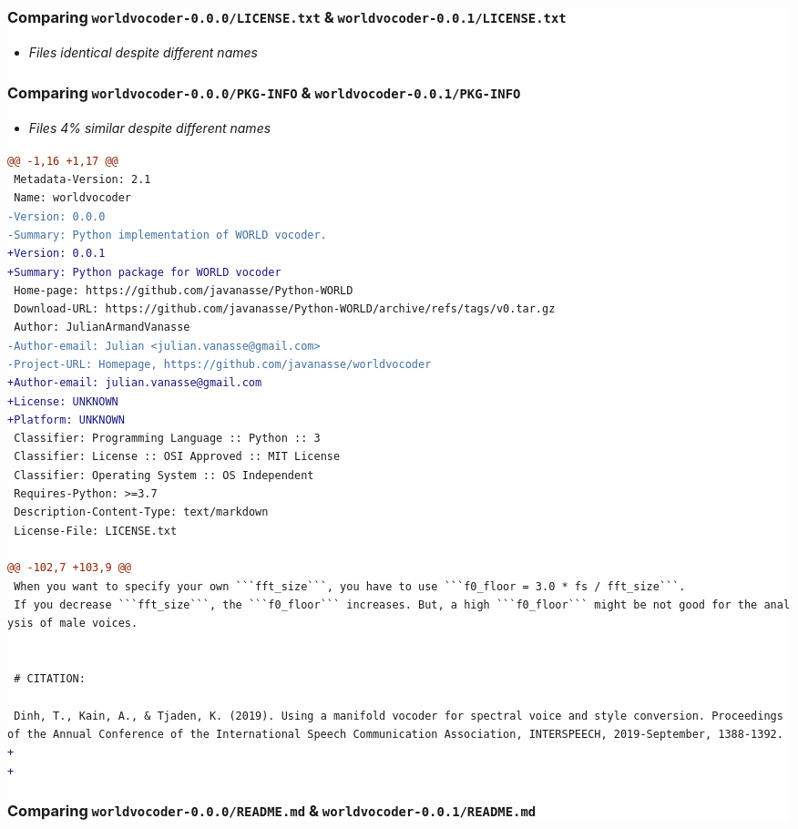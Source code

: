 ### Comparing `worldvocoder-0.0.0/LICENSE.txt` & `worldvocoder-0.0.1/LICENSE.txt`

 * *Files identical despite different names*

### Comparing `worldvocoder-0.0.0/PKG-INFO` & `worldvocoder-0.0.1/PKG-INFO`

 * *Files 4% similar despite different names*

```diff
@@ -1,16 +1,17 @@
 Metadata-Version: 2.1
 Name: worldvocoder
-Version: 0.0.0
-Summary: Python implementation of WORLD vocoder.
+Version: 0.0.1
+Summary: Python package for WORLD vocoder
 Home-page: https://github.com/javanasse/Python-WORLD
 Download-URL: https://github.com/javanasse/Python-WORLD/archive/refs/tags/v0.tar.gz
 Author: JulianArmandVanasse
-Author-email: Julian <julian.vanasse@gmail.com>
-Project-URL: Homepage, https://github.com/javanasse/worldvocoder
+Author-email: julian.vanasse@gmail.com
+License: UNKNOWN
+Platform: UNKNOWN
 Classifier: Programming Language :: Python :: 3
 Classifier: License :: OSI Approved :: MIT License
 Classifier: Operating System :: OS Independent
 Requires-Python: >=3.7
 Description-Content-Type: text/markdown
 License-File: LICENSE.txt
 
@@ -102,7 +103,9 @@
 When you want to specify your own ```fft_size```, you have to use ```f0_floor = 3.0 * fs / fft_size```. 
 If you decrease ```fft_size```, the ```f0_floor``` increases. But, a high ```f0_floor``` might be not good for the analysis of male voices.
 
 
 # CITATION:
 
 Dinh, T., Kain, A., & Tjaden, K. (2019). Using a manifold vocoder for spectral voice and style conversion. Proceedings of the Annual Conference of the International Speech Communication Association, INTERSPEECH, 2019-September, 1388-1392.
+
+
```

### Comparing `worldvocoder-0.0.0/README.md` & `worldvocoder-0.0.1/README.md`
